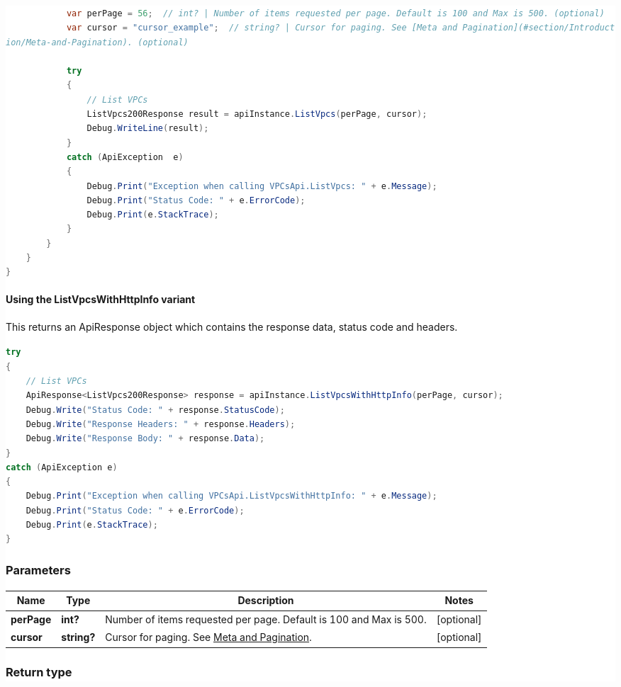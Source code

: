 ```csharp
            var perPage = 56;  // int? | Number of items requested per page. Default is 100 and Max is 500. (optional) 
            var cursor = "cursor_example";  // string? | Cursor for paging. See [Meta and Pagination](#section/Introduction/Meta-and-Pagination). (optional) 

            try
            {
                // List VPCs
                ListVpcs200Response result = apiInstance.ListVpcs(perPage, cursor);
                Debug.WriteLine(result);
            }
            catch (ApiException  e)
            {
                Debug.Print("Exception when calling VPCsApi.ListVpcs: " + e.Message);
                Debug.Print("Status Code: " + e.ErrorCode);
                Debug.Print(e.StackTrace);
            }
        }
    }
}
```

#### Using the ListVpcsWithHttpInfo variant
This returns an ApiResponse object which contains the response data, status code and headers.

```csharp
try
{
    // List VPCs
    ApiResponse<ListVpcs200Response> response = apiInstance.ListVpcsWithHttpInfo(perPage, cursor);
    Debug.Write("Status Code: " + response.StatusCode);
    Debug.Write("Response Headers: " + response.Headers);
    Debug.Write("Response Body: " + response.Data);
}
catch (ApiException e)
{
    Debug.Print("Exception when calling VPCsApi.ListVpcsWithHttpInfo: " + e.Message);
    Debug.Print("Status Code: " + e.ErrorCode);
    Debug.Print(e.StackTrace);
}
```

### Parameters

| Name | Type | Description | Notes |
|------|------|-------------|-------|
| **perPage** | **int?** | Number of items requested per page. Default is 100 and Max is 500. | [optional]  |
| **cursor** | **string?** | Cursor for paging. See [Meta and Pagination](#section/Introduction/Meta-and-Pagination). | [optional]  |

### Return type
